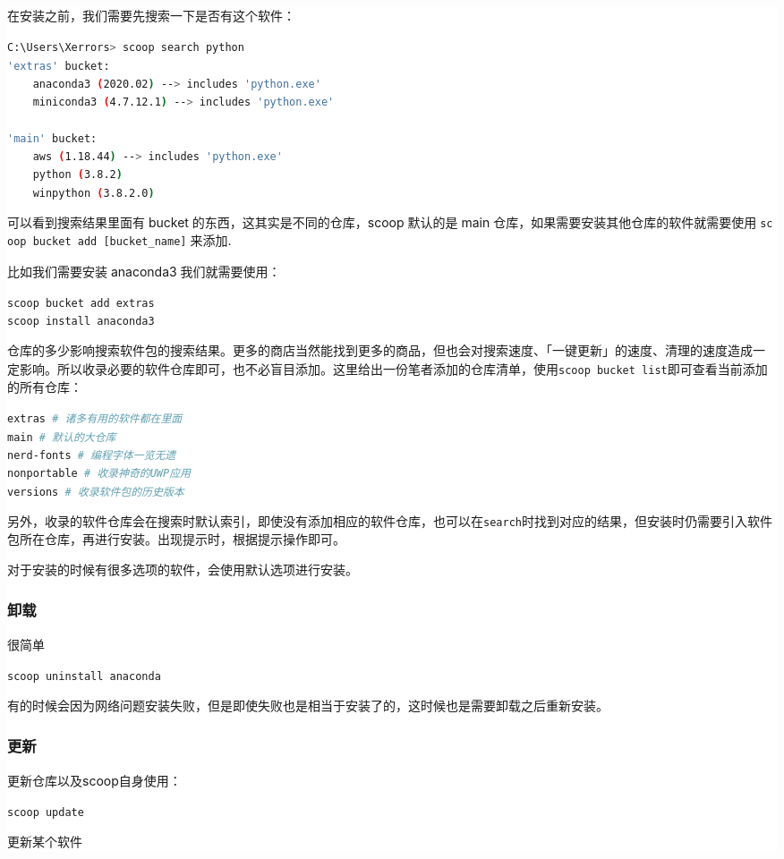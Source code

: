 在安装之前，我们需要先搜索一下是否有这个软件：

```sh
C:\Users\Xerrors> scoop search python
'extras' bucket:
    anaconda3 (2020.02) --> includes 'python.exe'
    miniconda3 (4.7.12.1) --> includes 'python.exe'

'main' bucket:
    aws (1.18.44) --> includes 'python.exe'
    python (3.8.2)
    winpython (3.8.2.0)
```

可以看到搜索结果里面有 bucket 的东西，这其实是不同的仓库，scoop 默认的是 main 仓库，如果需要安装其他仓库的软件就需要使用 `scoop bucket add [bucket_name]` 来添加.

比如我们需要安装 anaconda3 我们就需要使用：

```sh
scoop bucket add extras
scoop install anaconda3
```

仓库的多少影响搜索软件包的搜索结果。更多的商店当然能找到更多的商品，但也会对搜索速度、「一键更新」的速度、清理的速度造成一定影响。所以收录必要的软件仓库即可，也不必盲目添加。这里给出一份笔者添加的仓库清单，使用`scoop bucket list`即可查看当前添加的所有仓库：

```powershell
extras # 诸多有用的软件都在里面
main # 默认的大仓库
nerd-fonts # 编程字体一览无遗
nonportable # 收录神奇的UWP应用
versions # 收录软件包的历史版本
```

另外，收录的软件仓库会在搜索时默认索引，即使没有添加相应的软件仓库，也可以在`search`时找到对应的结果，但安装时仍需要引入软件包所在仓库，再进行安装。出现提示时，根据提示操作即可。

对于安装的时候有很多选项的软件，会使用默认选项进行安装。

### 卸载

很简单

```sh
scoop uninstall anaconda
```

有的时候会因为网络问题安装失败，但是即使失败也是相当于安装了的，这时候也是需要卸载之后重新安装。

### 更新

更新仓库以及scoop自身使用：

```sh
scoop update
```

更新某个软件
